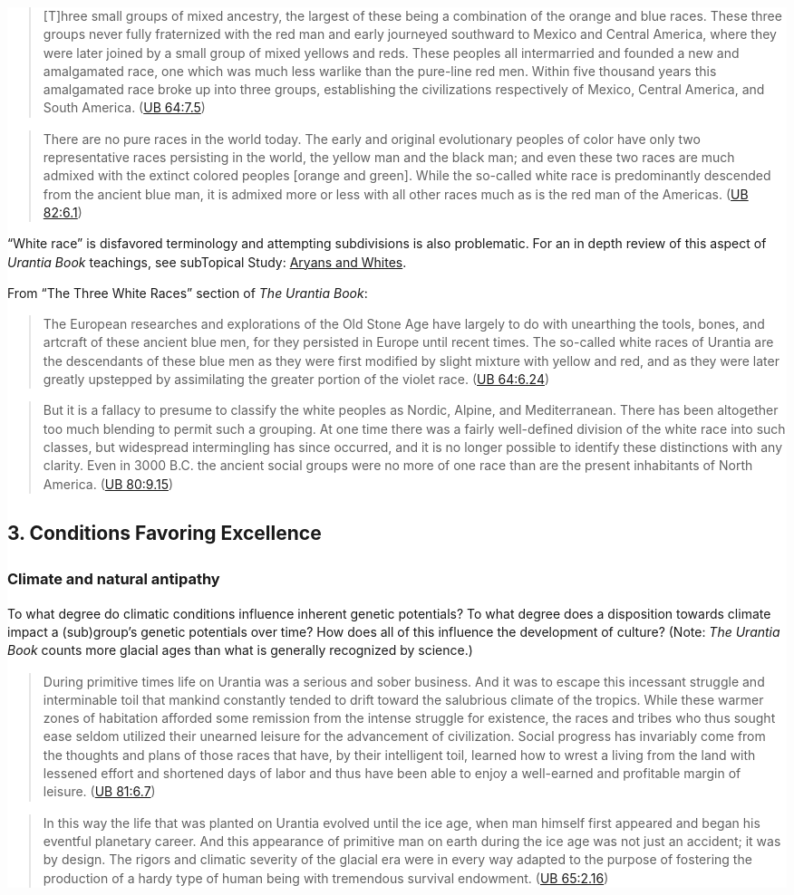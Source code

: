 > \[T\]hree small groups of mixed ancestry, the largest of these being a combination of the orange and blue races. These three groups never fully fraternized with the red man and early journeyed southward to Mexico and Central America, where they were later joined by a small group of mixed yellows and reds. These peoples all intermarried and founded a new and amalgamated race, one which was much less warlike than the pure-line red men. Within five thousand years this amalgamated race broke up into three groups, establishing the civilizations respectively of Mexico, Central America, and South America. ([UB 64:7.5](/en/The_Urantia_Book/64#p7_5))

> There are no pure races in the world today. The early and original evolutionary peoples of color have only two representative races persisting in the world, the yellow man and the black man; and even these two races are much admixed with the extinct colored peoples \[orange and green\]. While the so-called white race is predominantly descended from the ancient blue man, it is admixed more or less with all other races much as is the red man of the Americas. ([UB 82:6.1](/en/The_Urantia_Book/82#p6_1))

“White race” is disfavored terminology and attempting subdivisions is also problematic. For an in depth review of this aspect of _Urantia Book_ teachings, see subTopical Study: [Aryans and Whites](/en/book/Halbert_Katzen/Eugenics_Race_and_The_Urantia_Book/10).

From “The Three White Races” section of _The Urantia Book_:

> The European researches and explorations of the Old Stone Age have largely to do with unearthing the tools, bones, and artcraft of these ancient blue men, for they persisted in Europe until recent times. The so-called white races of Urantia are the descendants of these blue men as they were first modified by slight mixture with yellow and red, and as they were later greatly upstepped by assimilating the greater portion of the violet race. ([UB 64:6.24](/en/The_Urantia_Book/64#p6_24))

> But it is a fallacy to presume to classify the white peoples as Nordic, Alpine, and Mediterranean. There has been altogether too much blending to permit such a grouping. At one time there was a fairly well-defined division of the white race into such classes, but widespread intermingling has since occurred, and it is no longer possible to identify these distinctions with any clarity. Even in 3000 B.C. the ancient social groups were no more of one race than are the present inhabitants of North America. ([UB 80:9.15](/en/The_Urantia_Book/80#p9_15))

## 3. Conditions Favoring Excellence

### Climate and natural antipathy

To what degree do climatic conditions influence inherent genetic potentials? To what degree does a disposition towards climate impact a (sub)group’s genetic potentials over time? How does all of this influence the development of culture? (Note: _The Urantia Book_ counts more glacial ages than what is generally recognized by science.)

> During primitive times life on Urantia was a serious and sober business. And it was to escape this incessant struggle and interminable toil that mankind constantly tended to drift toward the salubrious climate of the tropics. While these warmer zones of habitation afforded some remission from the intense struggle for existence, the races and tribes who thus sought ease seldom utilized their unearned leisure for the advancement of civilization. Social progress has invariably come from the thoughts and plans of those races that have, by their intelligent toil, learned how to wrest a living from the land with lessened effort and shortened days of labor and thus have been able to enjoy a well-earned and profitable margin of leisure. ([UB 81:6.7](/en/The_Urantia_Book/81#p6_7))

> In this way the life that was planted on Urantia evolved until the ice age, when man himself first appeared and began his eventful planetary career. And this appearance of primitive man on earth during the ice age was not just an accident; it was by design. The rigors and climatic severity of the glacial era were in every way adapted to the purpose of fostering the production of a hardy type of human being with tremendous survival endowment. ([UB 65:2.16](/en/The_Urantia_Book/65#p2_16))
